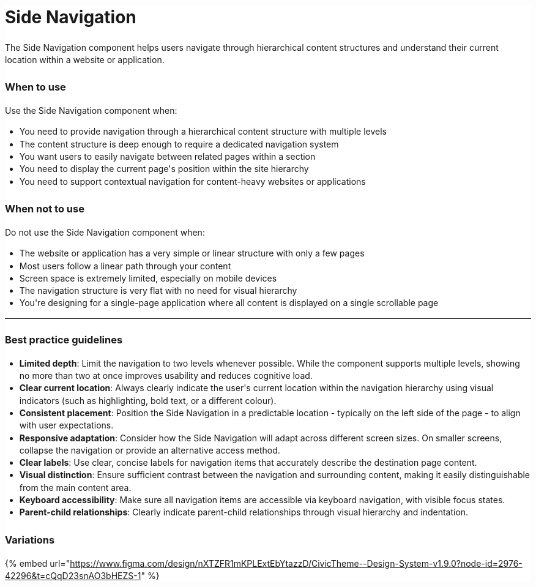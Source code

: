 # Side Navigation

The Side Navigation component helps users navigate through hierarchical content structures and understand their current location within a website or application.

### When to use

Use the Side Navigation component when:

* You need to provide navigation through a hierarchical content structure with multiple levels
* The content structure is deep enough to require a dedicated navigation system
* You want users to easily navigate between related pages within a section
* You need to display the current page's position within the site hierarchy
* You need to support contextual navigation for content-heavy websites or applications

### When not to use

Do not use the Side Navigation component when:

* The website or application has a very simple or linear structure with only a few pages
* Most users follow a linear path through your content
* Screen space is extremely limited, especially on mobile devices
* The navigation structure is very flat with no need for visual hierarchy
* You're designing for a single-page application where all content is displayed on a single scrollable page

***

### Best practice guidelines

* **Limited depth**: Limit the navigation to two levels whenever possible. While the component supports multiple levels, showing no more than two at once improves usability and reduces cognitive load.
* **Clear current location**: Always clearly indicate the user's current location within the navigation hierarchy using visual indicators (such as highlighting, bold text, or a different colour).
* **Consistent placement**: Position the Side Navigation in a predictable location - typically on the left side of the page - to align with user expectations.
* **Responsive adaptation**: Consider how the Side Navigation will adapt across different screen sizes. On smaller screens, collapse the navigation or provide an alternative access method.
* **Clear labels**: Use clear, concise labels for navigation items that accurately describe the destination page content.
* **Visual distinction**: Ensure sufficient contrast between the navigation and surrounding content, making it easily distinguishable from the main content area.
* **Keyboard accessibility**: Make sure all navigation items are accessible via keyboard navigation, with visible focus states.
* **Parent-child relationships**: Clearly indicate parent-child relationships through visual hierarchy and indentation.

### Variations

{% embed url="https://www.figma.com/design/nXTZFR1mKPLExtEbYtazzD/CivicTheme--Design-System-v1.9.0?node-id=2976-42296&t=cQqD23snAO3bHEZS-1" %}
